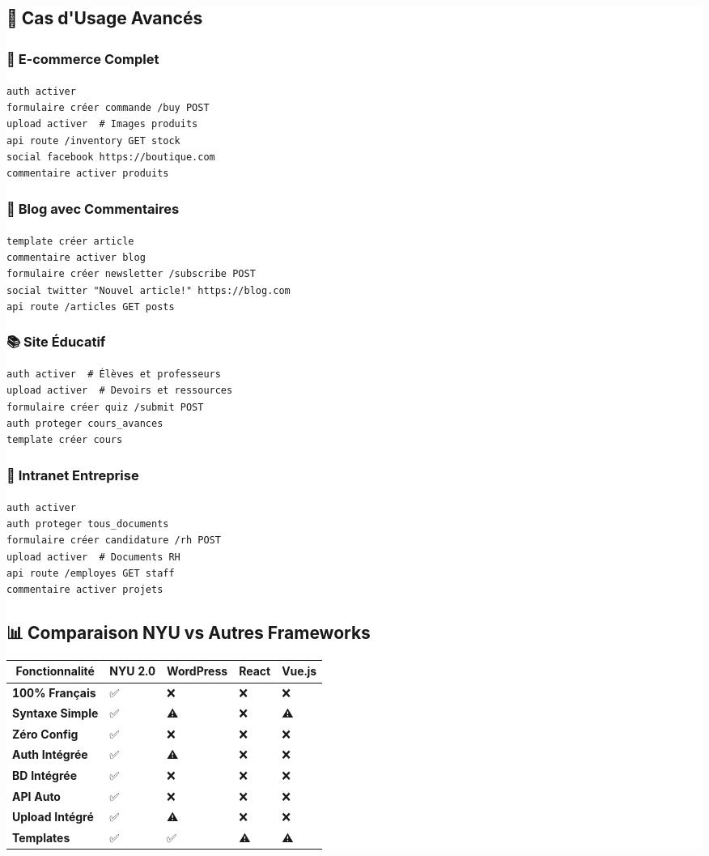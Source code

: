 ## 🔧 Cas d'Usage Avancés

### 🏪 **E-commerce Complet**
```nyu
auth activer
formulaire créer commande /buy POST
upload activer  # Images produits
api route /inventory GET stock
social facebook https://boutique.com
commentaire activer produits
```

### 📰 **Blog avec Commentaires**
```nyu
template créer article
commentaire activer blog
formulaire créer newsletter /subscribe POST
social twitter "Nouvel article!" https://blog.com
api route /articles GET posts
```

### 📚 **Site Éducatif**
```nyu
auth activer  # Élèves et professeurs
upload activer  # Devoirs et ressources
formulaire créer quiz /submit POST
auth proteger cours_avances
template créer cours
```

### 🏢 **Intranet Entreprise**
```nyu
auth activer
auth proteger tous_documents
formulaire créer candidature /rh POST
upload activer  # Documents RH
api route /employes GET staff
commentaire activer projets
```

## 📊 Comparaison NYU vs Autres Frameworks

| Fonctionnalité | NYU 2.0 | WordPress | React | Vue.js |
|----------------|---------|-----------|-------|--------|
| **100% Français** | ✅ | ❌ | ❌ | ❌ |
| **Syntaxe Simple** | ✅ | ⚠️ | ❌ | ⚠️ |
| **Zéro Config** | ✅ | ❌ | ❌ | ❌ |
| **Auth Intégrée** | ✅ | ⚠️ | ❌ | ❌ |
| **BD Intégrée** | ✅ | ❌ | ❌ | ❌ |
| **API Auto** | ✅ | ❌ | ❌ | ❌ |
| **Upload Intégré** | ✅ | ⚠️ | ❌ | ❌ |
| **Templates** | ✅ | ✅ | ⚠️ | ⚠️ |
